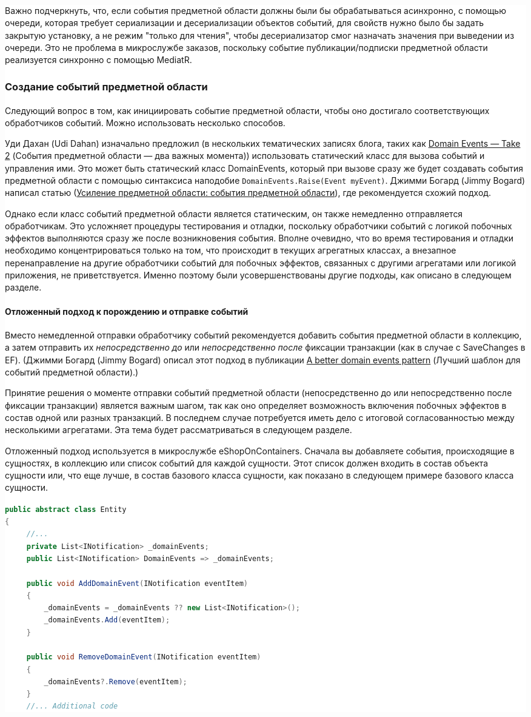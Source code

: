 Важно подчеркнуть, что, если события предметной области должны были бы обрабатываться асинхронно, с помощью очереди, которая требует сериализации и десериализации объектов событий, для свойств нужно было бы задать закрытую установку, а не режим "только для чтения", чтобы десериализатор смог назначать значения при выведении из очереди. Это не проблема в микрослужбе заказов, поскольку событие публикации/подписки предметной области реализуется синхронно с помощью MediatR.

### <a name="raise-domain-events"></a>Создание событий предметной области

Следующий вопрос в том, как инициировать событие предметной области, чтобы оно достигало соответствующих обработчиков событий. Можно использовать несколько способов.

Уди Дахан (Udi Dahan) изначально предложил (в нескольких тематических записях блога, таких как [Domain Events — Take 2](https://udidahan.com/2008/08/25/domain-events-take-2/) (События предметной области — два важных момента)) использовать статический класс для вызова событий и управления ими. Это может быть статический класс DomainEvents, который при вызове сразу же будет создавать события предметной области с помощью синтаксиса наподобие `DomainEvents.Raise(Event myEvent)`. Джимми Богард (Jimmy Bogard) написал статью ([Усиление предметной области: события предметной области](https://lostechies.com/jimmybogard/2010/04/08/strengthening-your-domain-domain-events/)), где рекомендуется схожий подход.

Однако если класс событий предметной области является статическим, он также немедленно отправляется обработчикам. Это усложняет процедуры тестирования и отладки, поскольку обработчики событий с логикой побочных эффектов выполняются сразу же после возникновения события. Вполне очевидно, что во время тестирования и отладки необходимо концентрироваться только на том, что происходит в текущих агрегатных классах, а внезапное перенаправление на другие обработчики событий для побочных эффектов, связанных с другими агрегатами или логикой приложения, не приветствуется. Именно поэтому были усовершенствованы другие подходы, как описано в следующем разделе.

#### <a name="the-deferred-approach-to-raise-and-dispatch-events"></a>Отложенный подход к порождению и отправке событий

Вместо немедленной отправки обработчику событий рекомендуется добавить события предметной области в коллекцию, а затем отправить их *непосредственно до* или *непосредственно* *после* фиксации транзакции (как в случае с SaveChanges в EF). (Джимми Богард (Jimmy Bogard) описал этот подход в публикации [A better domain events pattern](https://lostechies.com/jimmybogard/2014/05/13/a-better-domain-events-pattern/) (Лучший шаблон для событий предметной области).)

Принятие решения о моменте отправки событий предметной области (непосредственно до или непосредственно после фиксации транзакции) является важным шагом, так как оно определяет возможность включения побочных эффектов в состав одной или разных транзакций. В последнем случае потребуется иметь дело с итоговой согласованностью между несколькими агрегатами. Эта тема будет рассматриваться в следующем разделе.

Отложенный подход используется в микрослужбе eShopOnContainers. Сначала вы добавляете события, происходящие в сущностях, в коллекцию или список событий для каждой сущности. Этот список должен входить в состав объекта сущности или, что еще лучше, в состав базового класса сущности, как показано в следующем примере базового класса сущности.

```csharp
public abstract class Entity
{
     //...
     private List<INotification> _domainEvents;
     public List<INotification> DomainEvents => _domainEvents;

     public void AddDomainEvent(INotification eventItem)
     {
         _domainEvents = _domainEvents ?? new List<INotification>();
         _domainEvents.Add(eventItem);
     }

     public void RemoveDomainEvent(INotification eventItem)
     {
         _domainEvents?.Remove(eventItem);
     }
     //... Additional code
```
